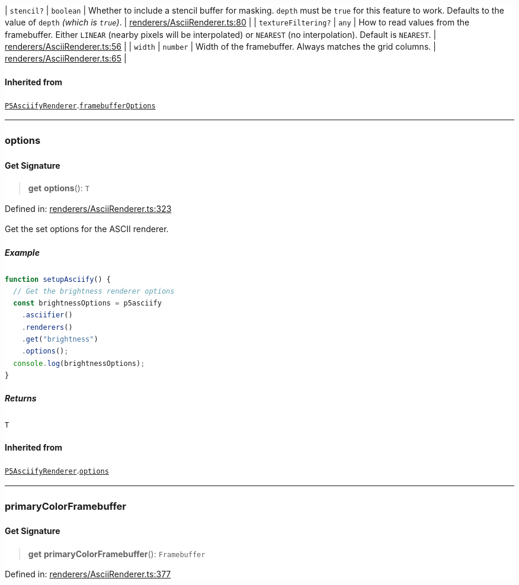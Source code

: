 | `stencil?`          | `boolean` | Whether to include a stencil buffer for masking. `depth` must be `true` for this feature to work. Defaults to the value of `depth` _(which is `true`)_.     | [renderers/AsciiRenderer.ts:80](https://github.com/humanbydefinition/p5.asciify/blob/e84cef5e536638c5f6d76446c1b5a0c21e26f2d7/src/lib/renderers/AsciiRenderer.ts#L80) |
| `textureFiltering?` | `any`     | How to read values from the framebuffer. Either `LINEAR` (nearby pixels will be interpolated) or `NEAREST` (no interpolation). Default is `NEAREST`.        | [renderers/AsciiRenderer.ts:56](https://github.com/humanbydefinition/p5.asciify/blob/e84cef5e536638c5f6d76446c1b5a0c21e26f2d7/src/lib/renderers/AsciiRenderer.ts#L56) |
| `width`             | `number`  | Width of the framebuffer. Always matches the grid columns.                                                                                                  | [renderers/AsciiRenderer.ts:65](https://github.com/humanbydefinition/p5.asciify/blob/e84cef5e536638c5f6d76446c1b5a0c21e26f2d7/src/lib/renderers/AsciiRenderer.ts#L65) |

#### Inherited from

[`P5AsciifyRenderer`](../../../classes/P5AsciifyRenderer.md).[`framebufferOptions`](../../../classes/P5AsciifyRenderer.md#framebufferoptions)

---

### options

#### Get Signature

> **get** **options**(): `T`

Defined in: [renderers/AsciiRenderer.ts:323](https://github.com/humanbydefinition/p5.asciify/blob/e84cef5e536638c5f6d76446c1b5a0c21e26f2d7/src/lib/renderers/AsciiRenderer.ts#L323)

Get the set options for the ASCII renderer.

##### Example

```javascript
function setupAsciify() {
  // Get the brightness renderer options
  const brightnessOptions = p5asciify
    .asciifier()
    .renderers()
    .get("brightness")
    .options();
  console.log(brightnessOptions);
}
```

##### Returns

`T`

#### Inherited from

[`P5AsciifyRenderer`](../../../classes/P5AsciifyRenderer.md).[`options`](../../../classes/P5AsciifyRenderer.md#options)

---

### primaryColorFramebuffer

#### Get Signature

> **get** **primaryColorFramebuffer**(): `Framebuffer`

Defined in: [renderers/AsciiRenderer.ts:377](https://github.com/humanbydefinition/p5.asciify/blob/e84cef5e536638c5f6d76446c1b5a0c21e26f2d7/src/lib/renderers/AsciiRenderer.ts#L377)
